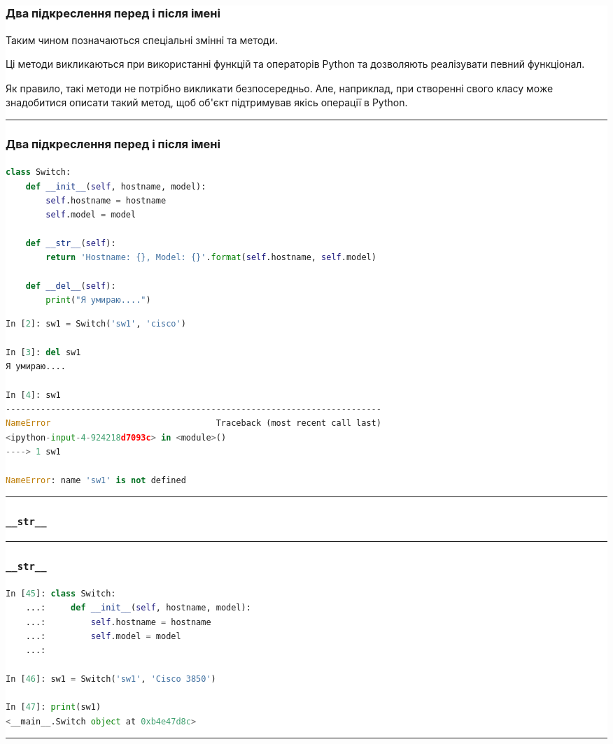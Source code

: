 ### Два підкреслення перед і після імені

Таким чином позначаються спеціальні змінні та методи.

Ці методи викликаються при використанні функцій та операторів Python та дозволяють реалізувати певний функціонал.

Як правило, такі методи не потрібно викликати безпосередньо. Але, наприклад, при створенні свого класу може знадобитися описати такий метод, щоб об'єкт підтримував якісь операції в Python.


---
### Два підкреслення перед і після імені

```python
class Switch:
    def __init__(self, hostname, model):
        self.hostname = hostname
        self.model = model

    def __str__(self):
        return 'Hostname: {}, Model: {}'.format(self.hostname, self.model)

    def __del__(self):
        print("Я умираю....")
```

```python
In [2]: sw1 = Switch('sw1', 'cisco')

In [3]: del sw1
Я умираю....

In [4]: sw1
---------------------------------------------------------------------------
NameError                                 Traceback (most recent call last)
<ipython-input-4-924218d7093c> in <module>()
----> 1 sw1

NameError: name 'sw1' is not defined
```

---
### `__str__`

---
### `__str__`

```python
In [45]: class Switch:
    ...:     def __init__(self, hostname, model):
    ...:         self.hostname = hostname
    ...:         self.model = model
    ...:

In [46]: sw1 = Switch('sw1', 'Cisco 3850')

In [47]: print(sw1)
<__main__.Switch object at 0xb4e47d8c>
```

---